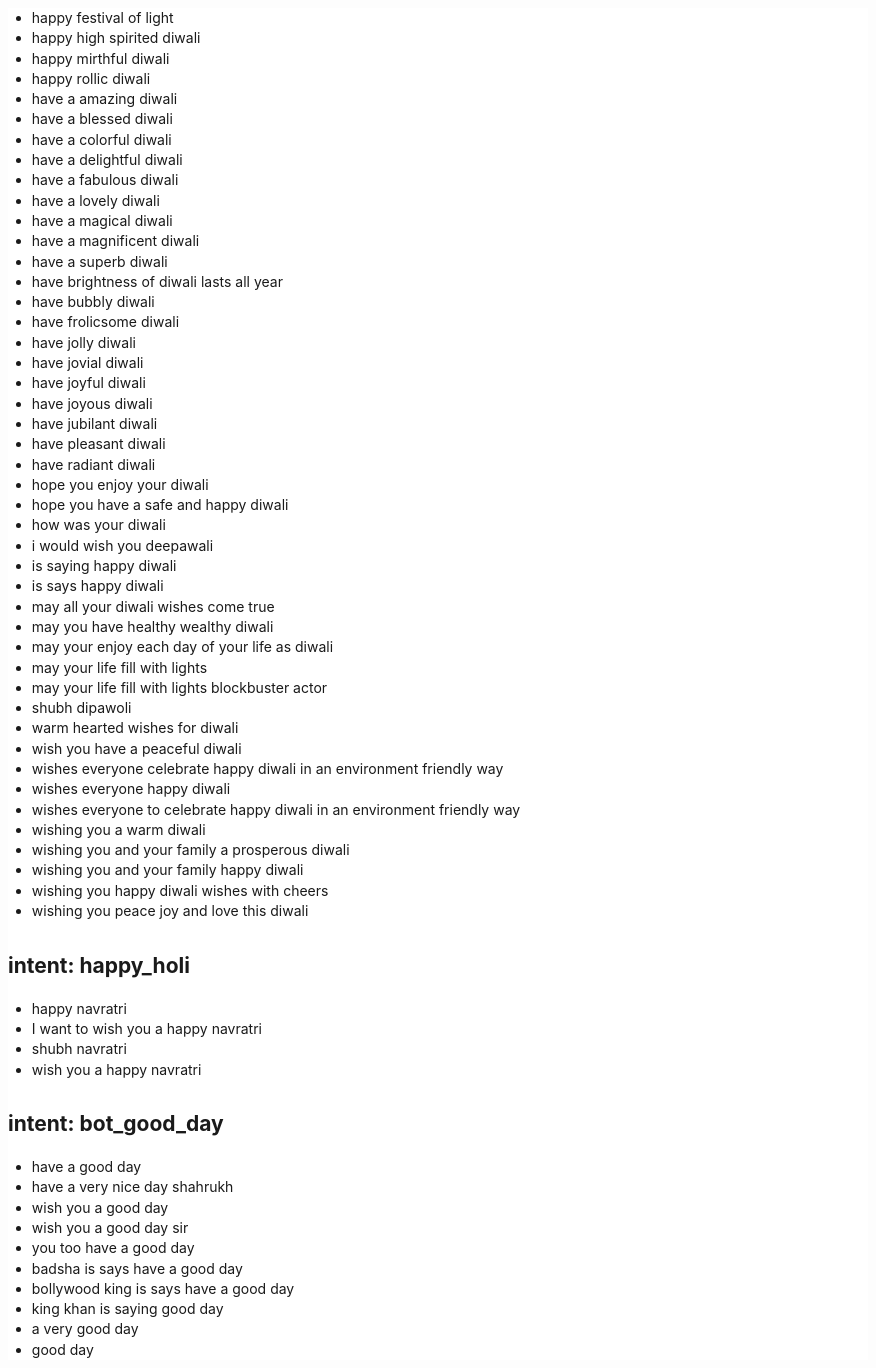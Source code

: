 - happy festival of light
- happy high spirited diwali
- happy mirthful diwali
- happy rollic diwali
- have a amazing diwali
- have a blessed diwali
- have a colorful diwali
- have a delightful diwali
- have a fabulous diwali
- have a lovely diwali
- have a magical diwali
- have a magnificent diwali
- have a superb diwali
- have brightness of diwali lasts all year
- have bubbly diwali
- have frolicsome diwali
- have jolly diwali
- have jovial diwali
- have joyful diwali
- have joyous diwali
- have jubilant diwali
- have pleasant diwali
- have radiant diwali
- hope you enjoy your diwali
- hope you have a safe and happy diwali
- how was your diwali
- i would wish you deepawali
- is saying happy diwali
- is says happy diwali
- may all your diwali wishes come true
- may you have healthy wealthy diwali
- may your enjoy each day of your life as diwali
- may your life fill with lights
- may your life fill with lights blockbuster actor
- shubh dipawoli
- warm hearted wishes for diwali
- wish you have a peaceful diwali
- wishes everyone celebrate happy diwali in an environment friendly way
- wishes everyone happy diwali
- wishes everyone to celebrate happy diwali in an environment friendly way
- wishing you a warm diwali
- wishing you and your family a prosperous diwali
- wishing you and your family happy diwali
- wishing you happy diwali wishes with cheers
- wishing you peace joy and love this diwali
## intent: happy_holi
- happy navratri
- I want to wish you a happy navratri
- shubh navratri
- wish you a happy navratri
## intent: bot_good_day
- have a good day
- have a very nice day shahrukh
- wish you a good day
- wish you a good day sir
- you too have a good day
- badsha is says have a good day
- bollywood king is says have a good day
- king khan is saying good day
- a very good day
- good day
